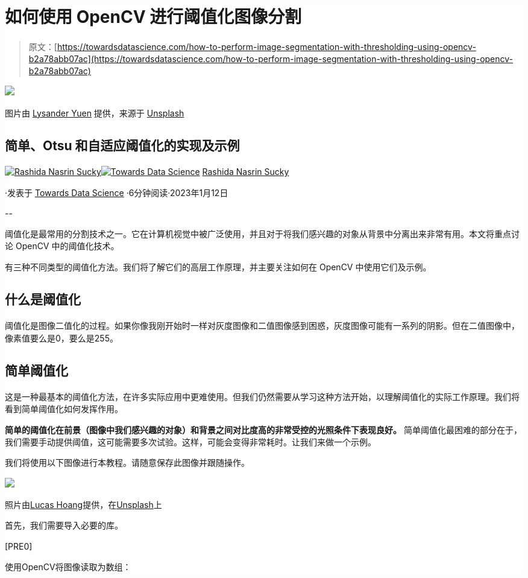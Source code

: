 # 如何使用 OpenCV 进行阈值化图像分割

> 原文：[https://towardsdatascience.com/how-to-perform-image-segmentation-with-thresholding-using-opencv-b2a78abb07ac](https://towardsdatascience.com/how-to-perform-image-segmentation-with-thresholding-using-opencv-b2a78abb07ac)

![](../Images/d02ca3281b7d0e272bd0b812d2f46411.png)

图片由 [Lysander Yuen](https://unsplash.com/@lysanderyuen?utm_source=medium&utm_medium=referral) 提供，来源于 [Unsplash](https://unsplash.com/?utm_source=medium&utm_medium=referral)

## 简单、Otsu 和自适应阈值化的实现及示例

[](https://rashida00.medium.com/?source=post_page-----b2a78abb07ac--------------------------------)[![Rashida Nasrin Sucky](../Images/42bd057e8eca255907c43c29a498f2ca.png)](https://rashida00.medium.com/?source=post_page-----b2a78abb07ac--------------------------------)[](https://towardsdatascience.com/?source=post_page-----b2a78abb07ac--------------------------------)[![Towards Data Science](../Images/a6ff2676ffcc0c7aad8aaf1d79379785.png)](https://towardsdatascience.com/?source=post_page-----b2a78abb07ac--------------------------------) [Rashida Nasrin Sucky](https://rashida00.medium.com/?source=post_page-----b2a78abb07ac--------------------------------)

·发表于 [Towards Data Science](https://towardsdatascience.com/?source=post_page-----b2a78abb07ac--------------------------------) ·6分钟阅读·2023年1月12日

--

阈值化是最常用的分割技术之一。它在计算机视觉中被广泛使用，并且对于将我们感兴趣的对象从背景中分离出来非常有用。本文将重点讨论 OpenCV 中的阈值化技术。

有三种不同类型的阈值化方法。我们将了解它们的高层工作原理，并主要关注如何在 OpenCV 中使用它们及示例。

## 什么是阈值化

阈值化是图像二值化的过程。如果你像我刚开始时一样对灰度图像和二值图像感到困惑，灰度图像可能有一系列的阴影。但在二值图像中，像素值要么是0，要么是255。

## 简单阈值化

这是一种最基本的阈值化方法，在许多实际应用中更难使用。但我们仍然需要从学习这种方法开始，以理解阈值化的实际工作原理。我们将看到简单阈值化如何发挥作用。

**简单的阈值化在前景（图像中我们感兴趣的对象）和背景之间对比度高的非常受控的光照条件下表现良好。** 简单阈值化最困难的部分在于，我们需要手动提供阈值，这可能需要多次试验。这样，可能会变得非常耗时。让我们来做一个示例。

我们将使用以下图像进行本教程。请随意保存此图像并跟随操作。

![](../Images/f6aa932fe5bacf571bc1c77e437b73f9.png)

照片由[Lucas Hoang](https://unsplash.com/@zuizuii?utm_source=medium&utm_medium=referral)提供，在[Unsplash](https://unsplash.com/?utm_source=medium&utm_medium=referral)上

首先，我们需要导入必要的库。

[PRE0]

使用OpenCV将图像读取为数组：
